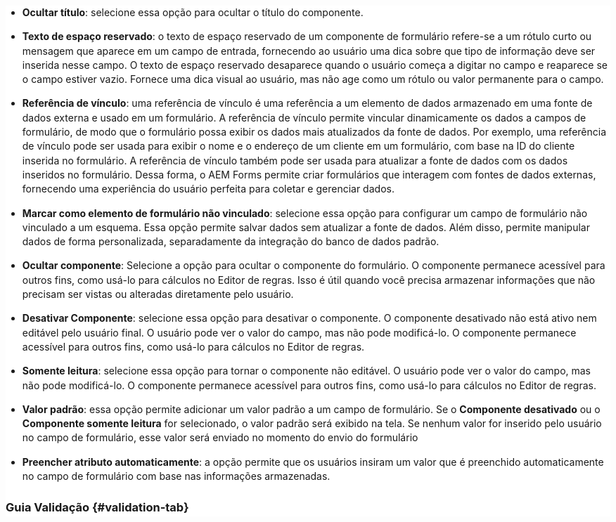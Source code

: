 - **Ocultar título**: selecione essa opção para ocultar o título do componente.

- **Texto de espaço reservado**: o texto de espaço reservado de um componente de formulário refere-se a um rótulo curto ou mensagem que aparece em um campo de entrada, fornecendo ao usuário uma dica sobre que tipo de informação deve ser inserida nesse campo. O texto de espaço reservado desaparece quando o usuário começa a digitar no campo e reaparece se o campo estiver vazio. Fornece uma dica visual ao usuário, mas não age como um rótulo ou valor permanente para o campo.
- **Referência de vínculo**: uma referência de vínculo é uma referência a um elemento de dados armazenado em uma fonte de dados externa e usado em um formulário. A referência de vínculo permite vincular dinamicamente os dados a campos de formulário, de modo que o formulário possa exibir os dados mais atualizados da fonte de dados. Por exemplo, uma referência de vínculo pode ser usada para exibir o nome e o endereço de um cliente em um formulário, com base na ID do cliente inserida no formulário. A referência de vínculo também pode ser usada para atualizar a fonte de dados com os dados inseridos no formulário. Dessa forma, o AEM Forms permite criar formulários que interagem com fontes de dados externas, fornecendo uma experiência do usuário perfeita para coletar e gerenciar dados.
- **Marcar como elemento de formulário não vinculado**: selecione essa opção para configurar um campo de formulário não vinculado a um esquema. Essa opção permite salvar dados sem atualizar a fonte de dados. Além disso, permite manipular dados de forma personalizada, separadamente da integração do banco de dados padrão.
- **Ocultar componente**: Selecione a opção para ocultar o componente do formulário. O componente permanece acessível para outros fins, como usá-lo para cálculos no Editor de regras. Isso é útil quando você precisa armazenar informações que não precisam ser vistas ou alteradas diretamente pelo usuário.
- **Desativar Componente**: selecione essa opção para desativar o componente. O componente desativado não está ativo nem editável pelo usuário final. O usuário pode ver o valor do campo, mas não pode modificá-lo. O componente permanece acessível para outros fins, como usá-lo para cálculos no Editor de regras.
- **Somente leitura**: selecione essa opção para tornar o componente não editável. O usuário pode ver o valor do campo, mas não pode modificá-lo. O componente permanece acessível para outros fins, como usá-lo para cálculos no Editor de regras.

- **Valor padrão**: essa opção permite adicionar um valor padrão a um campo de formulário. Se o **Componente desativado** ou o **Componente somente leitura** for selecionado, o valor padrão será exibido na tela. Se nenhum valor for inserido pelo usuário no campo de formulário, esse valor será enviado no momento do envio do formulário
- **Preencher atributo automaticamente**: a opção permite que os usuários insiram um valor que é preenchido automaticamente no campo de formulário com base nas informações armazenadas.

### Guia Validação {#validation-tab}
